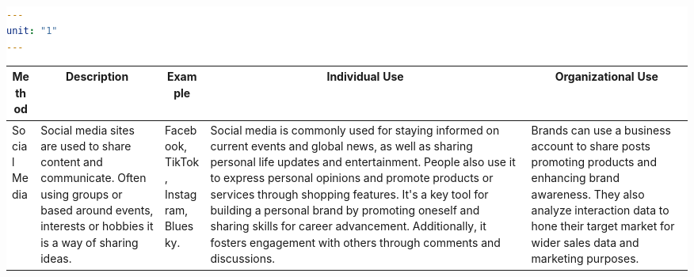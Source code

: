 ```yaml
---
unit: "1"
---
```

 
| Method            | Description                                                                                                                                                 | Example                                         | Individual Use                                                                                                                                                                                                                                                                                                                                                                                                                                                                                                                                                                                                                                                                                                                                                   | Organizational Use                                                                                                                                                                                                                                                                                                                                                                                                                                                                                                                                                                                                                                                                                         |
| ----------------- | ----------------------------------------------------------------------------------------------------------------------------------------------------------- | ----------------------------------------------- | ---------------------------------------------------------------------------------------------------------------------------------------------------------------------------------------------------------------------------------------------------------------------------------------------------------------------------------------------------------------------------------------------------------------------------------------------------------------------------------------------------------------------------------------------------------------------------------------------------------------------------------------------------------------------------------------------------------------------------------------------------------------- | ---------------------------------------------------------------------------------------------------------------------------------------------------------------------------------------------------------------------------------------------------------------------------------------------------------------------------------------------------------------------------------------------------------------------------------------------------------------------------------------------------------------------------------------------------------------------------------------------------------------------------------------------------------------------------------------------------------- |
| Social Media      | Social media sites are used to share content and communicate. Often using groups or based around events, interests or hobbies it is a way of sharing ideas. | Facebook, TikTok, Instagram, Bluesky.           | Social media is commonly used for staying informed on current events and global news, as well as sharing personal life updates and entertainment. People also use it to express personal opinions and promote products or services through shopping features. It's a key tool for building a personal brand by promoting oneself and sharing skills for career advancement. Additionally, it fosters engagement with others through comments and discussions.                                                                                                                                                                                                                                                                                                    | Brands can use a business account to share posts promoting products and enhancing brand awareness. They also analyze interaction data to hone their target market for wider sales data and marketing purposes.                                                                                                                                                                                                                                                                                                                                                                                                                                                                                             |